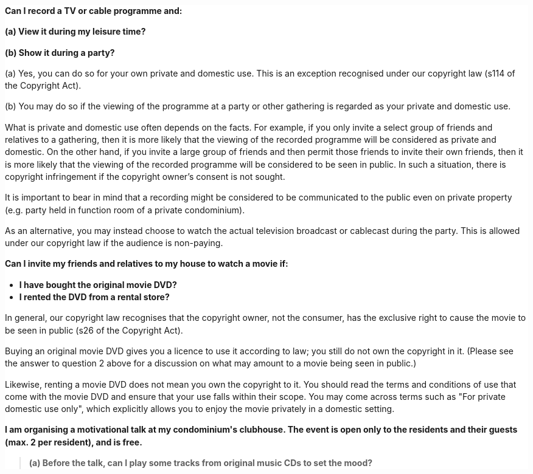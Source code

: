 **Can I record a TV or cable programme and:**

**(a) View it during my leisure time?**

**(b) Show it during a party?**

\(a) Yes, you can do so for your own private and domestic use. This is an
exception recognised under our copyright law (s114 of the Copyright
Act).

\(b) You may do so if the viewing of the programme at a party or other
gathering is regarded as your private and domestic use.

What is private and domestic use often depends on the facts. For
example, if you only invite a select group of friends and relatives to a
gathering, then it is more likely that the viewing of the recorded
programme will be considered as private and domestic. On the other hand,
if you invite a large group of friends and then permit those friends to
invite their own friends, then it is more likely that the viewing of the
recorded programme will be considered to be seen in public. In such a
situation, there is copyright infringement if the copyright owner’s
consent is not sought.

It is important to bear in mind that a recording might be considered to
be communicated to the public even on private property (e.g. party held
in function room of a private condominium).

As an alternative, you may instead choose to watch the actual television
broadcast or cablecast during the party. This is allowed under our
copyright law if the audience is non-paying.

**Can I invite my friends and relatives to my house to watch a movie
if:**

-   **I have bought the original movie DVD?**
-   **I rented the DVD from a rental store?**

In general, our copyright law recognises that the copyright owner, not
the consumer, has the exclusive right to cause the movie to be seen in
public (s26 of the Copyright Act).

Buying an original movie DVD gives you a licence to use it according to
law; you still do not own the copyright in it. (Please see the answer to
question 2 above for a discussion on what may amount to a movie being
seen in public.)

Likewise, renting a movie DVD does not mean you own the copyright to it.
You should read the terms and conditions of use that come with the movie
DVD and ensure that your use falls within their scope. You may come
across terms such as "For private domestic use only", which explicitly
allows you to enjoy the movie privately in a domestic setting.

**I am organising a motivational talk at my condominium's clubhouse. The
event is open only to the residents and their guests (max. 2 per
resident), and is free.**

> **(a) Before the talk, can I play some tracks from original music CDs
> to set the mood?**
